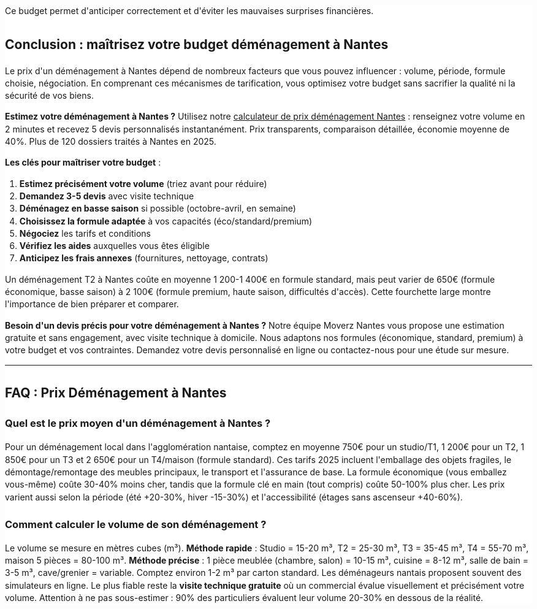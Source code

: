 Ce budget permet d'anticiper correctement et d'éviter les mauvaises surprises financières.

## Conclusion : maîtrisez votre budget déménagement à Nantes

Le prix d'un déménagement à Nantes dépend de nombreux facteurs que vous pouvez influencer : volume, période, formule choisie, négociation. En comprenant ces mécanismes de tarification, vous optimisez votre budget sans sacrifier la qualité ni la sécurité de vos biens.

**Estimez votre déménagement à Nantes ?** Utilisez notre [calculateur de prix déménagement Nantes](/) : renseignez votre volume en 2 minutes et recevez 5 devis personnalisés instantanément. Prix transparents, comparaison détaillée, économie moyenne de 40%. Plus de 120 dossiers traités à Nantes en 2025.

**Les clés pour maîtriser votre budget** :

1. **Estimez précisément votre volume** (triez avant pour réduire)
2. **Demandez 3-5 devis** avec visite technique
3. **Déménagez en basse saison** si possible (octobre-avril, en semaine)
4. **Choisissez la formule adaptée** à vos capacités (éco/standard/premium)
5. **Négociez** les tarifs et conditions
6. **Vérifiez les aides** auxquelles vous êtes éligible
7. **Anticipez les frais annexes** (fournitures, nettoyage, contrats)

Un déménagement T2 à Nantes coûte en moyenne 1 200-1 400€ en formule standard, mais peut varier de 650€ (formule économique, basse saison) à 2 100€ (formule premium, haute saison, difficultés d'accès). Cette fourchette large montre l'importance de bien préparer et comparer.

**Besoin d'un devis précis pour votre déménagement à Nantes ?** Notre équipe Moverz Nantes vous propose une estimation gratuite et sans engagement, avec visite technique à domicile. Nous adaptons nos formules (économique, standard, premium) à votre budget et vos contraintes. Demandez votre devis personnalisé en ligne ou contactez-nous pour une étude sur mesure.

---

## FAQ : Prix Déménagement à Nantes

### Quel est le prix moyen d'un déménagement à Nantes ?

Pour un déménagement local dans l'agglomération nantaise, comptez en moyenne 750€ pour un studio/T1, 1 200€ pour un T2, 1 850€ pour un T3 et 2 650€ pour un T4/maison (formule standard). Ces tarifs 2025 incluent l'emballage des objets fragiles, le démontage/remontage des meubles principaux, le transport et l'assurance de base. La formule économique (vous emballez vous-même) coûte 30-40% moins cher, tandis que la formule clé en main (tout compris) coûte 50-100% plus cher. Les prix varient aussi selon la période (été +20-30%, hiver -15-30%) et l'accessibilité (étages sans ascenseur +40-60%).

### Comment calculer le volume de son déménagement ?

Le volume se mesure en mètres cubes (m³). **Méthode rapide** : Studio = 15-20 m³, T2 = 25-30 m³, T3 = 35-45 m³, T4 = 55-70 m³, maison 5 pièces = 80-100 m³. **Méthode précise** : 1 pièce meublée (chambre, salon) = 10-15 m³, cuisine = 8-12 m³, salle de bain = 3-5 m³, cave/grenier = variable. Comptez environ 1-2 m³ par carton standard. Les déménageurs nantais proposent souvent des simulateurs en ligne. Le plus fiable reste la **visite technique gratuite** où un commercial évalue visuellement et précisément votre volume. Attention à ne pas sous-estimer : 90% des particuliers évaluent leur volume 20-30% en dessous de la réalité.
